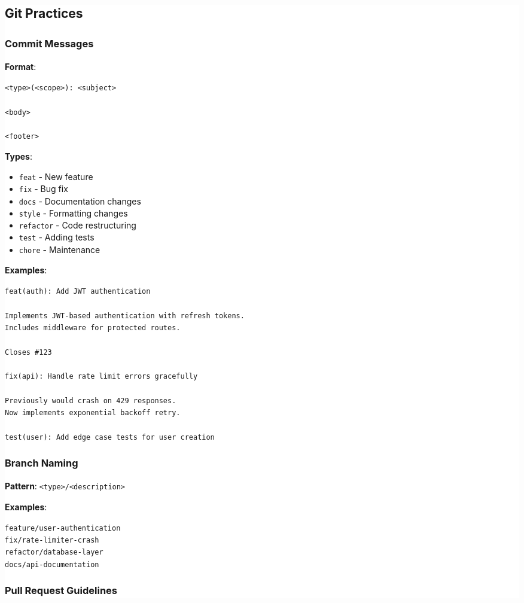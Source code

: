 ## Git Practices

### Commit Messages

**Format**:
```
<type>(<scope>): <subject>

<body>

<footer>
```

**Types**:
- `feat` - New feature
- `fix` - Bug fix
- `docs` - Documentation changes
- `style` - Formatting changes
- `refactor` - Code restructuring
- `test` - Adding tests
- `chore` - Maintenance

**Examples**:
```
feat(auth): Add JWT authentication

Implements JWT-based authentication with refresh tokens.
Includes middleware for protected routes.

Closes #123

fix(api): Handle rate limit errors gracefully

Previously would crash on 429 responses.
Now implements exponential backoff retry.

test(user): Add edge case tests for user creation
```

### Branch Naming

**Pattern**: `<type>/<description>`

**Examples**:
```
feature/user-authentication
fix/rate-limiter-crash
refactor/database-layer
docs/api-documentation
```

### Pull Request Guidelines
